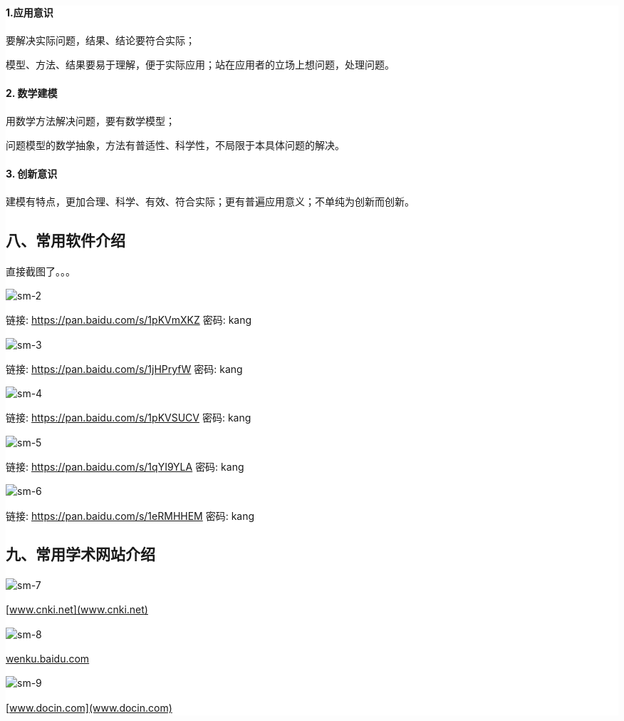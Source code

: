 #### 1.应用意识

要解决实际问题，结果、结论要符合实际；

模型、方法、结果要易于理解，便于实际应用；站在应用者的立场上想问题，处理问题。

#### 2. 数学建模

用数学方法解决问题，要有数学模型；

问题模型的数学抽象，方法有普适性、科学性，不局限于本具体问题的解决。

#### 3. 创新意识

建模有特点，更加合理、科学、有效、符合实际；更有普遍应用意义；不单纯为创新而创新。


## 八、常用软件介绍

直接截图了。。。

![sm-2](https://img.yingjoy.cn/image/2017/11/sm-2.png)

链接: https://pan.baidu.com/s/1pKVmXKZ 密码: kang

![sm-3](https://img.yingjoy.cn/image/2017/11/sm-3.png)

链接: https://pan.baidu.com/s/1jHPryfW 密码: kang

![sm-4](https://img.yingjoy.cn/image/2017/11/sm-4.png)

链接: https://pan.baidu.com/s/1pKVSUCV 密码: kang

![sm-5](https://img.yingjoy.cn/image/2017/11/sm-5.png)

链接: https://pan.baidu.com/s/1qYI9YLA 密码: kang

![sm-6](https://img.yingjoy.cn/image/2017/11/sm-6.png)

链接: https://pan.baidu.com/s/1eRMHHEM 密码: kang


## 九、常用学术网站介绍

![sm-7](https://img.yingjoy.cn/image/2017/11/sm-7.png)

[www.cnki.net](www.cnki.net)

![sm-8](https://img.yingjoy.cn/image/2017/11/sm-8.png)

[wenku.baidu.com](wenku.baidu.com)

![sm-9](https://img.yingjoy.cn/image/2017/11/sm-9.png)

[www.docin.com](www.docin.com)

